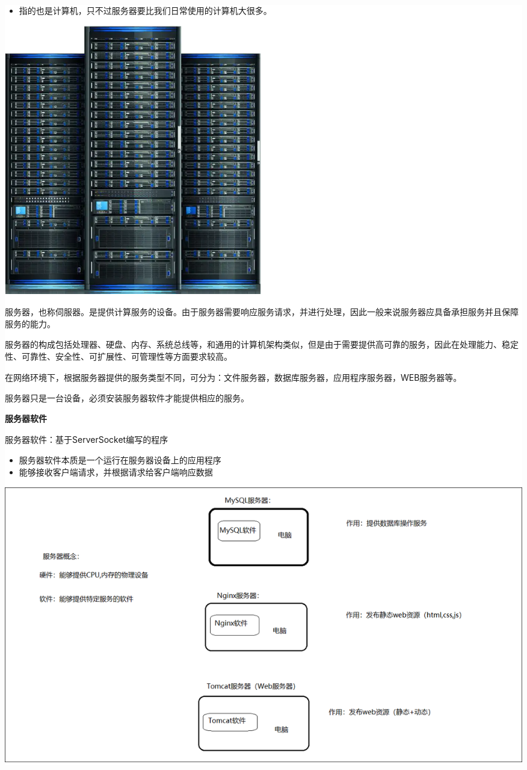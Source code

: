 - 指的也是计算机，只不过服务器要比我们日常使用的计算机大很多。

![image-20221202173148317](./assets/image-20221202173148317.png) 

服务器，也称伺服器。是提供计算服务的设备。由于服务器需要响应服务请求，并进行处理，因此一般来说服务器应具备承担服务并且保障服务的能力。

服务器的构成包括处理器、硬盘、内存、系统总线等，和通用的计算机架构类似，但是由于需要提供高可靠的服务，因此在处理能力、稳定性、可靠性、安全性、可扩展性、可管理性等方面要求较高。

在网络环境下，根据服务器提供的服务类型不同，可分为：文件服务器，数据库服务器，应用程序服务器，WEB服务器等。

服务器只是一台设备，必须安装服务器软件才能提供相应的服务。

**服务器软件**

服务器软件：基于ServerSocket编写的程序

- 服务器软件本质是一个运行在服务器设备上的应用程序
- 能够接收客户端请求，并根据请求给客户端响应数据

![1530625192392](./assets/1530625192392.png)
